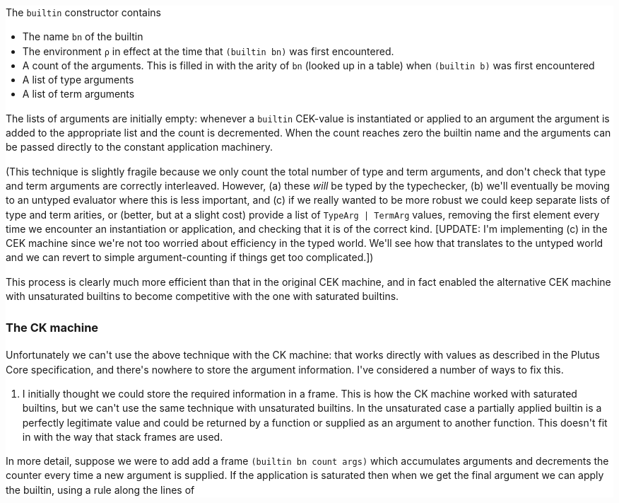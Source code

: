 The `builtin` constructor contains

  * The name `bn` of the builtin
  * The environment `ρ` in effect at the time that `(builtin bn)` was first encountered.
  * A count of the arguments.  This is filled in with the arity of `bn`
    (looked up in a table) when `(builtin b)` was first encountered
  * A list of type arguments
  * A list of term arguments

The lists of arguments are initially empty: whenever a `builtin`
CEK-value is instantiated or applied to an argument the argument is
added to the appropriate list and the count is decremented.  When the
count reaches zero the builtin name and the arguments can be passed
directly to the constant application machinery.

(This technique is slightly fragile because we only count the total
number of type and term arguments, and don't check that type and term
arguments are correctly interleaved.  However, (a) these _will_ be
typed by the typechecker, (b) we'll eventually be moving to an untyped
evaluator where this is less important, and (c) if we really wanted to
be more robust we could keep separate lists of type and term arities,
or (better, but at a slight cost) provide a list of `TypeArg |
TermArg` values, removing the first element every time we encounter an
instantiation or application, and checking that it is of the correct
kind.  [UPDATE: I'm implementing (c) in the CEK machine since we're
not too worried about efficiency in the typed world.  We'll see how
that translates to the untyped world and we can revert to simple
argument-counting if things get too complicated.])

This process is clearly much more efficient than that in the original
CEK machine, and in fact enabled the alternative CEK machine with
unsaturated builtins to become competitive with the one with saturated
builtins.


### The CK machine

Unfortunately we can't use the above technique with the CK machine:
that works directly with values as described in the Plutus Core
specification, and there's nowhere to store the argument information.
I've considered a number of ways to fix this.

 1. I initially thought we could store the required information
   in a frame.  This is how the CK machine worked with saturated
   builtins, but we can't use the same technique with unsaturated
   builtins.  In the unsaturated case a partially applied builtin
   is a perfectly legitimate value and could be returned by a function
   or supplied as an argument to another function.  This doesn't
   fit in with the way that stack frames are used.

   In more detail, suppose we were to add add a frame `(builtin bn
   count args)` which accumulates arguments and decrements the
   counter every time a new argument is supplied.  If the application
   is saturated then when we get the final argument we can apply the builtin,
   using a rule along the lines of 
   